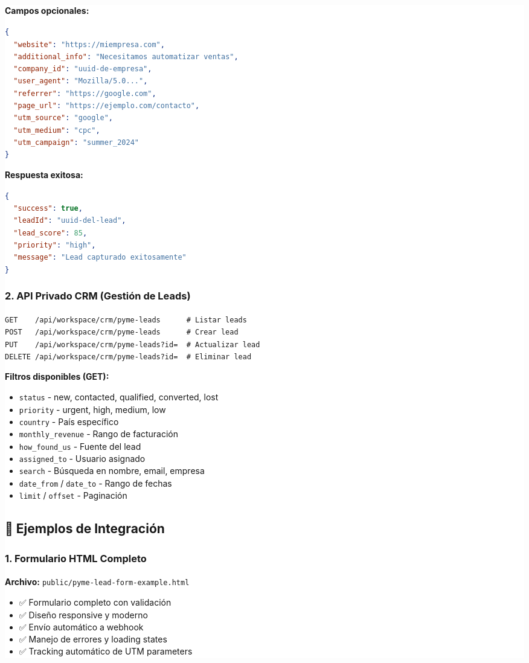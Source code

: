 **Campos opcionales:**
```json
{
  "website": "https://miempresa.com",
  "additional_info": "Necesitamos automatizar ventas",
  "company_id": "uuid-de-empresa",
  "user_agent": "Mozilla/5.0...",
  "referrer": "https://google.com",
  "page_url": "https://ejemplo.com/contacto",
  "utm_source": "google",
  "utm_medium": "cpc",
  "utm_campaign": "summer_2024"
}
```

**Respuesta exitosa:**
```json
{
  "success": true,
  "leadId": "uuid-del-lead",
  "lead_score": 85,
  "priority": "high",
  "message": "Lead capturado exitosamente"
}
```

### 2. API Privado CRM (Gestión de Leads)
```
GET    /api/workspace/crm/pyme-leads      # Listar leads
POST   /api/workspace/crm/pyme-leads      # Crear lead
PUT    /api/workspace/crm/pyme-leads?id=  # Actualizar lead
DELETE /api/workspace/crm/pyme-leads?id=  # Eliminar lead
```

**Filtros disponibles (GET):**
- `status` - new, contacted, qualified, converted, lost
- `priority` - urgent, high, medium, low
- `country` - País específico
- `monthly_revenue` - Rango de facturación
- `how_found_us` - Fuente del lead
- `assigned_to` - Usuario asignado
- `search` - Búsqueda en nombre, email, empresa
- `date_from` / `date_to` - Rango de fechas
- `limit` / `offset` - Paginación

## 📱 Ejemplos de Integración

### 1. Formulario HTML Completo
**Archivo:** `public/pyme-lead-form-example.html`

- ✅ Formulario completo con validación
- ✅ Diseño responsive y moderno  
- ✅ Envío automático a webhook
- ✅ Manejo de errores y loading states
- ✅ Tracking automático de UTM parameters
